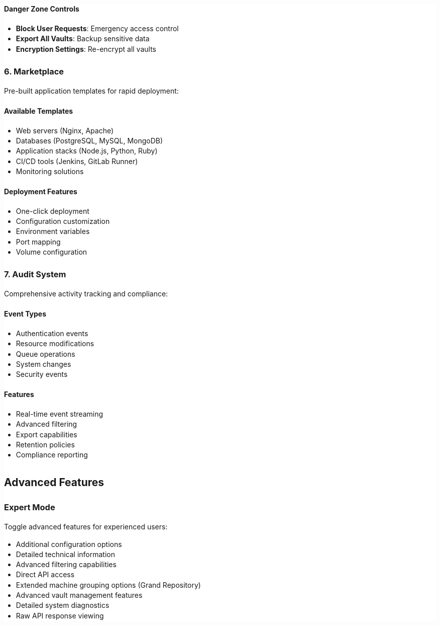 #### Danger Zone Controls
- **Block User Requests**: Emergency access control
- **Export All Vaults**: Backup sensitive data
- **Encryption Settings**: Re-encrypt all vaults

### 6. Marketplace

Pre-built application templates for rapid deployment:

#### Available Templates
- Web servers (Nginx, Apache)
- Databases (PostgreSQL, MySQL, MongoDB)
- Application stacks (Node.js, Python, Ruby)
- CI/CD tools (Jenkins, GitLab Runner)
- Monitoring solutions

#### Deployment Features
- One-click deployment
- Configuration customization
- Environment variables
- Port mapping
- Volume configuration

### 7. Audit System

Comprehensive activity tracking and compliance:

#### Event Types
- Authentication events
- Resource modifications
- Queue operations
- System changes
- Security events

#### Features
- Real-time event streaming
- Advanced filtering
- Export capabilities
- Retention policies
- Compliance reporting

## Advanced Features

### Expert Mode
Toggle advanced features for experienced users:
- Additional configuration options
- Detailed technical information
- Advanced filtering capabilities
- Direct API access
- Extended machine grouping options (Grand Repository)
- Advanced vault management features
- Detailed system diagnostics
- Raw API response viewing
